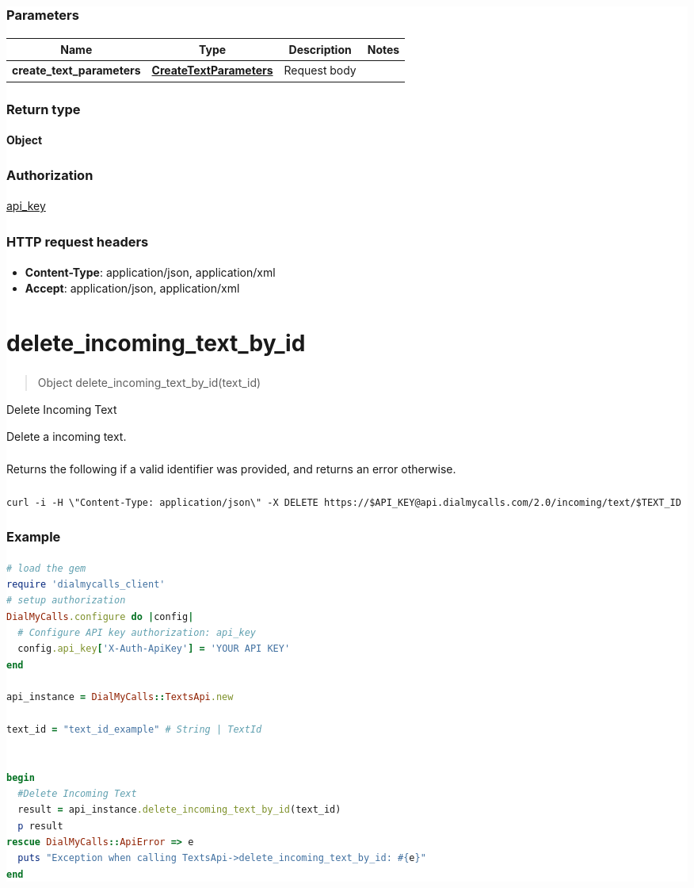 ### Parameters

Name | Type | Description  | Notes
------------- | ------------- | ------------- | -------------
 **create_text_parameters** | [**CreateTextParameters**](CreateTextParameters.md)| Request body | 

### Return type

**Object**

### Authorization

[api_key](../README.md#api_key)

### HTTP request headers

 - **Content-Type**: application/json, application/xml
 - **Accept**: application/json, application/xml



# **delete_incoming_text_by_id**
> Object delete_incoming_text_by_id(text_id)

Delete Incoming Text

Delete a incoming text. <br><br> Returns the following if a valid identifier was provided, and returns an error otherwise. <br><br> ``` curl -i -H \"Content-Type: application/json\" -X DELETE https://$API_KEY@api.dialmycalls.com/2.0/incoming/text/$TEXT_ID ```

### Example
```ruby
# load the gem
require 'dialmycalls_client'
# setup authorization
DialMyCalls.configure do |config|
  # Configure API key authorization: api_key
  config.api_key['X-Auth-ApiKey'] = 'YOUR API KEY'
end

api_instance = DialMyCalls::TextsApi.new

text_id = "text_id_example" # String | TextId


begin
  #Delete Incoming Text
  result = api_instance.delete_incoming_text_by_id(text_id)
  p result
rescue DialMyCalls::ApiError => e
  puts "Exception when calling TextsApi->delete_incoming_text_by_id: #{e}"
end
```
